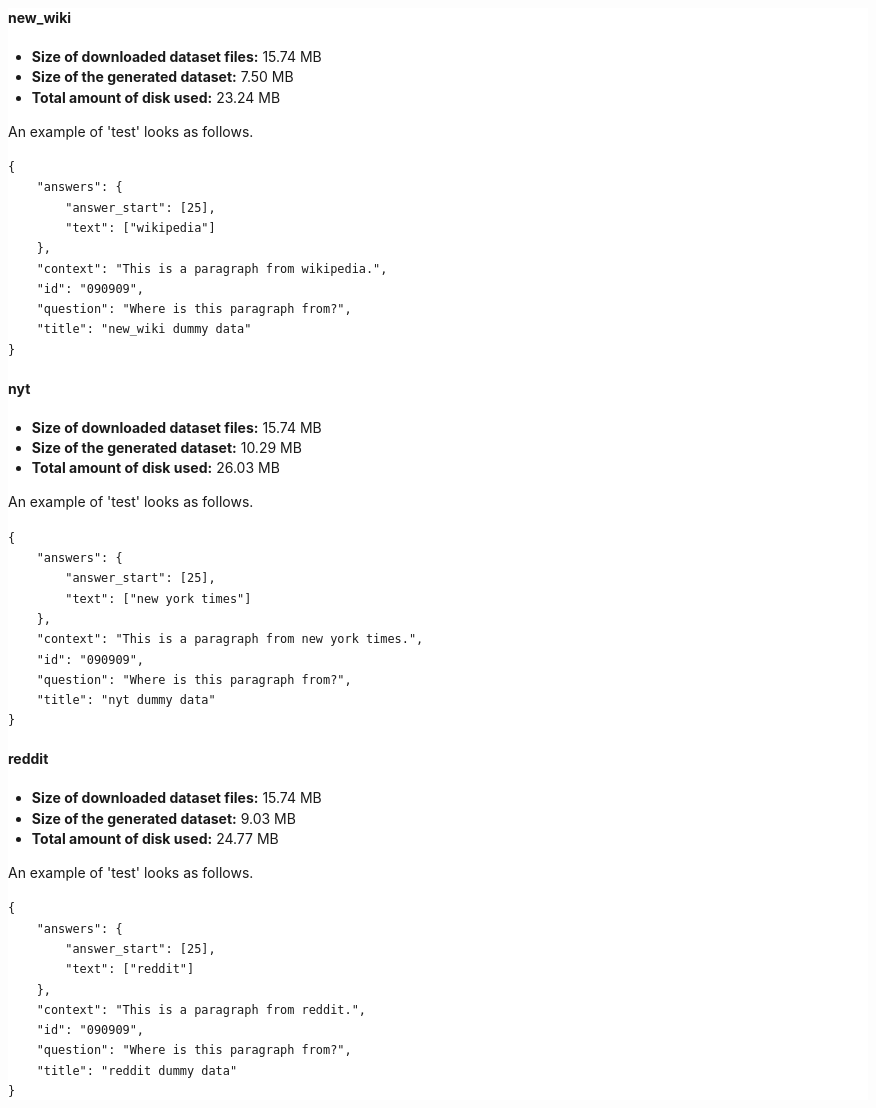#### new_wiki

- **Size of downloaded dataset files:** 15.74 MB
- **Size of the generated dataset:** 7.50 MB
- **Total amount of disk used:** 23.24 MB

An example of 'test' looks as follows.
```
{
    "answers": {
        "answer_start": [25],
        "text": ["wikipedia"]
    },
    "context": "This is a paragraph from wikipedia.",
    "id": "090909",
    "question": "Where is this paragraph from?",
    "title": "new_wiki dummy data"
}
```

#### nyt

- **Size of downloaded dataset files:** 15.74 MB
- **Size of the generated dataset:** 10.29 MB
- **Total amount of disk used:** 26.03 MB

An example of 'test' looks as follows.
```
{
    "answers": {
        "answer_start": [25],
        "text": ["new york times"]
    },
    "context": "This is a paragraph from new york times.",
    "id": "090909",
    "question": "Where is this paragraph from?",
    "title": "nyt dummy data"
}
```

#### reddit

- **Size of downloaded dataset files:** 15.74 MB
- **Size of the generated dataset:** 9.03 MB
- **Total amount of disk used:** 24.77 MB

An example of 'test' looks as follows.
```
{
    "answers": {
        "answer_start": [25],
        "text": ["reddit"]
    },
    "context": "This is a paragraph from reddit.",
    "id": "090909",
    "question": "Where is this paragraph from?",
    "title": "reddit dummy data"
}
```
